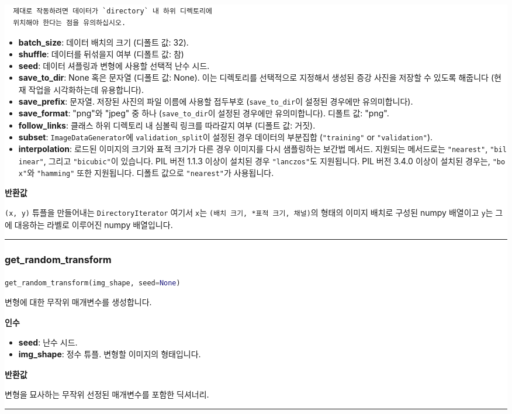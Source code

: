       제대로 작동하려면 데이터가 `directory` 내 하위 디렉토리에
      위치해야 한다는 점을 유의하십시오.
- __batch_size__: 데이터 배치의 크기 (디폴트 값: 32).
- __shuffle__: 데이터를 뒤섞을지 여부 (디폴트 값: 참)
- __seed__: 데이터 셔플링과 변형에 사용할 선택적 난수 시드.
- __save_to_dir__: None 혹은 문자열 (디폴트 값: None).
    이는 디렉토리를 선택적으로 지정해서
    생성된 증강 사진을 
    저장할 수 있도록 해줍니다
    (현재 작업을 시각화하는데 유용합니다).
- __save_prefix__: 문자열. 저장된 사진의 파일 이름에 사용할 접두부호
    (`save_to_dir`이 설정된 경우에만 유의미합니다).
- __save_format__: "png"와 "jpeg" 중 하나
    (`save_to_dir`이 설정된 경우에만 유의미합니다). 디폴트 값: "png".
- __follow_links__: 클래스 하위 디렉토리 내 심볼릭 링크를
    따라갈지 여부 (디폴트 값: 거짓).
- __subset__: `ImageDataGenerator`에 `validation_split`이 설정된 경우
    데이터의 부분집합 (`"training"` or `"validation"`).
- __interpolation__: 로드된 이미지의 크기와
    표적 크기가 다른 경우
    이미지를 다시 샘플링하는 보간법 메서드.
    지원되는 메서드로는 `"nearest"`, `"bilinear"`,
    그리고 `"bicubic"`이 있습니다.
    PIL 버전 1.1.3 이상이 설치된 경우 `"lanczos"`도
    지원됩니다. PIL 버전 3.4.0 이상이 설치된 경우는,
    `"box"`와 `"hamming"` 또한 지원됩니다.
    디폴트 값으로 `"nearest"`가 사용됩니다.

__반환값__

`(x, y)` 튜플을 만들어내는 `DirectoryIterator` 
    여기서 `x`는 `(배치 크기, *표적 크기, 채널)`의 형태의
    이미지 배치로 구성된 numpy 배열이고 
    `y`는 그에 대응하는 라벨로 이루어진 numpy 배열입니다.
    
---
### get_random_transform


```python
get_random_transform(img_shape, seed=None)
```


변형에 대한 무작위 매개변수를 생성합니다.

__인수__

- __seed__: 난수 시드.
- __img_shape__: 정수 튜플.
    변형할 이미지의 형태입니다.

__반환값__

변형을 묘사하는 무작위 선정된 매개변수를 포함한
딕셔너리.
    
---